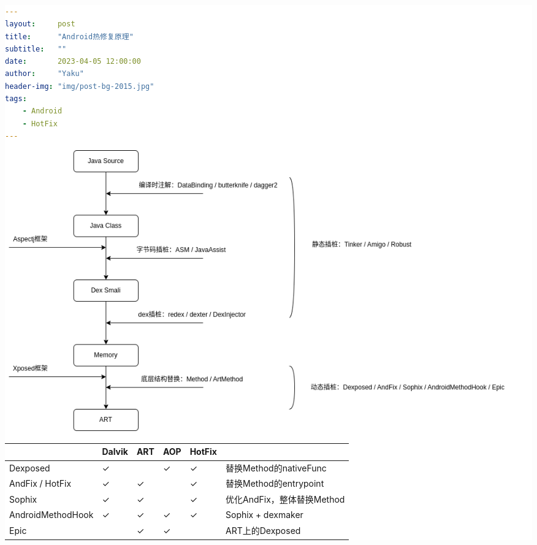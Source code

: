 ```yaml
---
layout:     post
title:      "Android热修复原理"
subtitle:   ""
date:       2023-04-05 12:00:00
author:     "Yaku"
header-img: "img/post-bg-2015.jpg"
tags:
    - Android
    - HotFix
---
```



![img](/img/HotFix/hook.png)

|                   | Dalvik | ART  | AOP  | HotFix |                            |
| ----------------- | ------ | ---- | ---- | ------ | -------------------------- |
| Dexposed          | ✓      |      | ✓    | ✓      | 替换Method的nativeFunc     |
| AndFix / HotFix   | ✓      | ✓    |      | ✓      | 替换Method的entrypoint     |
| Sophix            | ✓      | ✓    |      | ✓      | 优化AndFix，整体替换Method |
| AndroidMethodHook | ✓      | ✓    | ✓    | ✓      | Sophix + dexmaker          |
| Epic              |        | ✓    | ✓    |        | ART上的Dexposed            |

